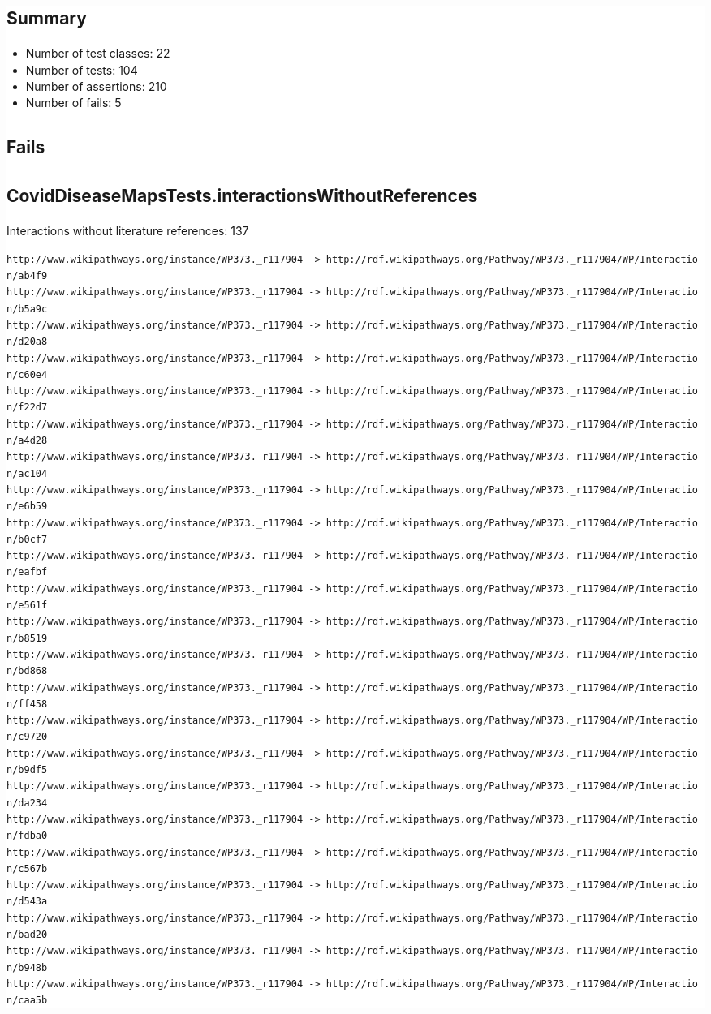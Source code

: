 
## Summary

* Number of test classes: 22
* Number of tests: 104
* Number of assertions: 210
* Number of fails: 5

## Fails

<a name="4937cfd3" />

## CovidDiseaseMapsTests.interactionsWithoutReferences

Interactions without literature references: 137
```
http://www.wikipathways.org/instance/WP373._r117904 -> http://rdf.wikipathways.org/Pathway/WP373._r117904/WP/Interaction/ab4f9
http://www.wikipathways.org/instance/WP373._r117904 -> http://rdf.wikipathways.org/Pathway/WP373._r117904/WP/Interaction/b5a9c
http://www.wikipathways.org/instance/WP373._r117904 -> http://rdf.wikipathways.org/Pathway/WP373._r117904/WP/Interaction/d20a8
http://www.wikipathways.org/instance/WP373._r117904 -> http://rdf.wikipathways.org/Pathway/WP373._r117904/WP/Interaction/c60e4
http://www.wikipathways.org/instance/WP373._r117904 -> http://rdf.wikipathways.org/Pathway/WP373._r117904/WP/Interaction/f22d7
http://www.wikipathways.org/instance/WP373._r117904 -> http://rdf.wikipathways.org/Pathway/WP373._r117904/WP/Interaction/a4d28
http://www.wikipathways.org/instance/WP373._r117904 -> http://rdf.wikipathways.org/Pathway/WP373._r117904/WP/Interaction/ac104
http://www.wikipathways.org/instance/WP373._r117904 -> http://rdf.wikipathways.org/Pathway/WP373._r117904/WP/Interaction/e6b59
http://www.wikipathways.org/instance/WP373._r117904 -> http://rdf.wikipathways.org/Pathway/WP373._r117904/WP/Interaction/b0cf7
http://www.wikipathways.org/instance/WP373._r117904 -> http://rdf.wikipathways.org/Pathway/WP373._r117904/WP/Interaction/eafbf
http://www.wikipathways.org/instance/WP373._r117904 -> http://rdf.wikipathways.org/Pathway/WP373._r117904/WP/Interaction/e561f
http://www.wikipathways.org/instance/WP373._r117904 -> http://rdf.wikipathways.org/Pathway/WP373._r117904/WP/Interaction/b8519
http://www.wikipathways.org/instance/WP373._r117904 -> http://rdf.wikipathways.org/Pathway/WP373._r117904/WP/Interaction/bd868
http://www.wikipathways.org/instance/WP373._r117904 -> http://rdf.wikipathways.org/Pathway/WP373._r117904/WP/Interaction/ff458
http://www.wikipathways.org/instance/WP373._r117904 -> http://rdf.wikipathways.org/Pathway/WP373._r117904/WP/Interaction/c9720
http://www.wikipathways.org/instance/WP373._r117904 -> http://rdf.wikipathways.org/Pathway/WP373._r117904/WP/Interaction/b9df5
http://www.wikipathways.org/instance/WP373._r117904 -> http://rdf.wikipathways.org/Pathway/WP373._r117904/WP/Interaction/da234
http://www.wikipathways.org/instance/WP373._r117904 -> http://rdf.wikipathways.org/Pathway/WP373._r117904/WP/Interaction/fdba0
http://www.wikipathways.org/instance/WP373._r117904 -> http://rdf.wikipathways.org/Pathway/WP373._r117904/WP/Interaction/c567b
http://www.wikipathways.org/instance/WP373._r117904 -> http://rdf.wikipathways.org/Pathway/WP373._r117904/WP/Interaction/d543a
http://www.wikipathways.org/instance/WP373._r117904 -> http://rdf.wikipathways.org/Pathway/WP373._r117904/WP/Interaction/bad20
http://www.wikipathways.org/instance/WP373._r117904 -> http://rdf.wikipathways.org/Pathway/WP373._r117904/WP/Interaction/b948b
http://www.wikipathways.org/instance/WP373._r117904 -> http://rdf.wikipathways.org/Pathway/WP373._r117904/WP/Interaction/caa5b
```